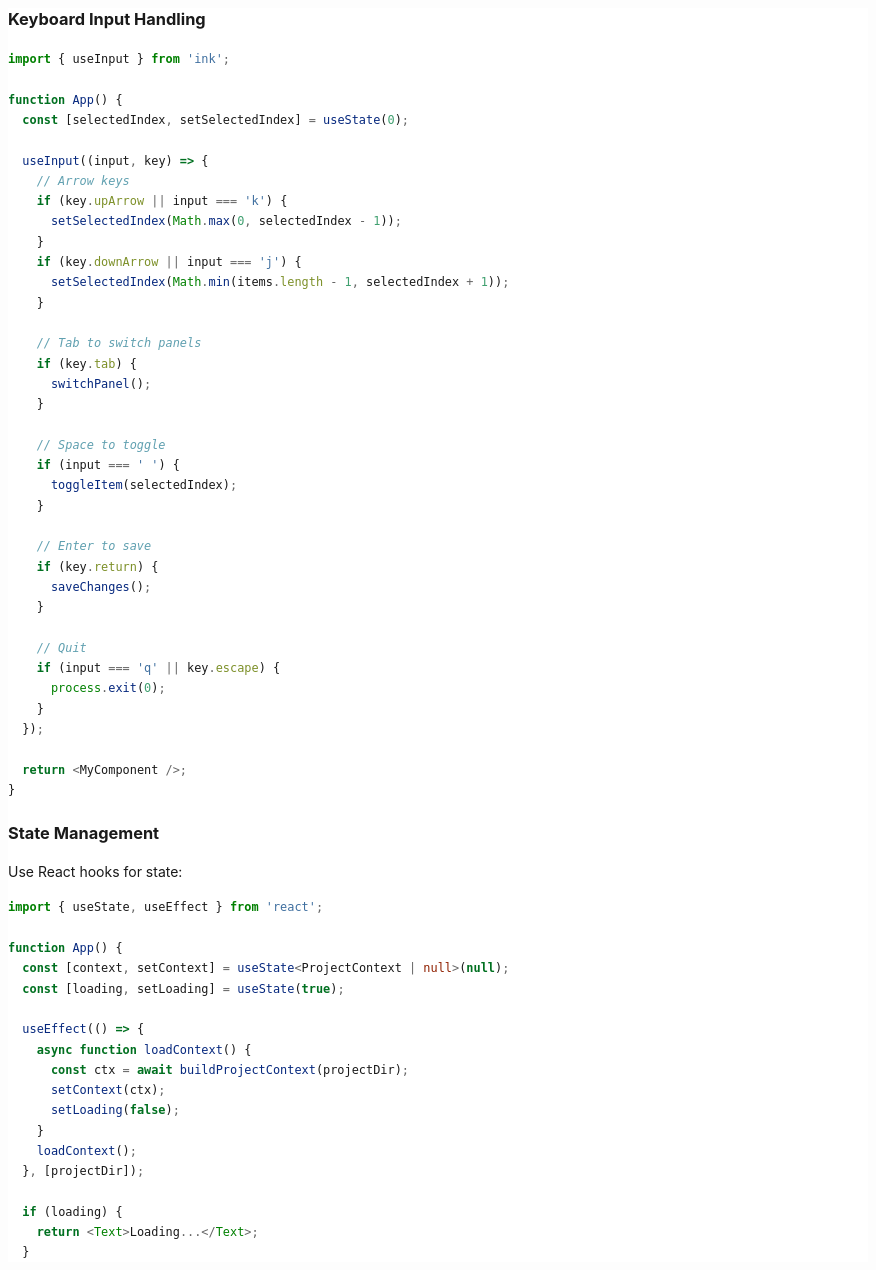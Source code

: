 ### Keyboard Input Handling

```typescript
import { useInput } from 'ink';

function App() {
  const [selectedIndex, setSelectedIndex] = useState(0);

  useInput((input, key) => {
    // Arrow keys
    if (key.upArrow || input === 'k') {
      setSelectedIndex(Math.max(0, selectedIndex - 1));
    }
    if (key.downArrow || input === 'j') {
      setSelectedIndex(Math.min(items.length - 1, selectedIndex + 1));
    }

    // Tab to switch panels
    if (key.tab) {
      switchPanel();
    }

    // Space to toggle
    if (input === ' ') {
      toggleItem(selectedIndex);
    }

    // Enter to save
    if (key.return) {
      saveChanges();
    }

    // Quit
    if (input === 'q' || key.escape) {
      process.exit(0);
    }
  });

  return <MyComponent />;
}
```

### State Management

Use React hooks for state:

```typescript
import { useState, useEffect } from 'react';

function App() {
  const [context, setContext] = useState<ProjectContext | null>(null);
  const [loading, setLoading] = useState(true);

  useEffect(() => {
    async function loadContext() {
      const ctx = await buildProjectContext(projectDir);
      setContext(ctx);
      setLoading(false);
    }
    loadContext();
  }, [projectDir]);

  if (loading) {
    return <Text>Loading...</Text>;
  }
```

  [key: string]: unknown;